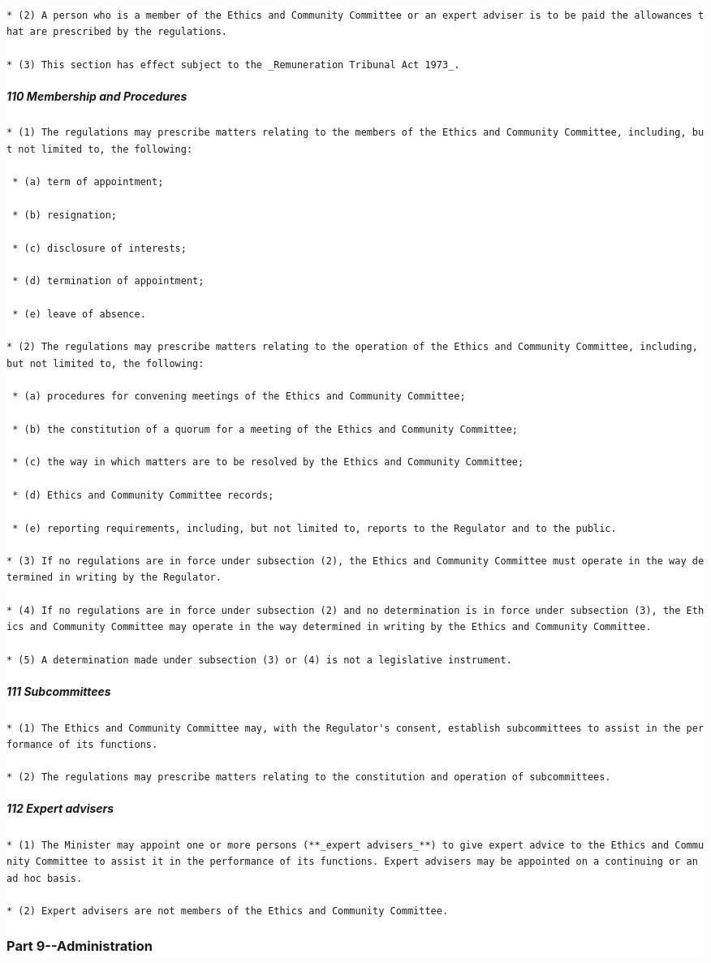     * (2) A person who is a member of the Ethics and Community Committee or an expert adviser is to be paid the allowances that are prescribed by the regulations.

    * (3) This section has effect subject to the _Remuneration Tribunal Act 1973_.

##### 110  Membership and Procedures

    * (1) The regulations may prescribe matters relating to the members of the Ethics and Community Committee, including, but not limited to, the following:

     * (a) term of appointment;

     * (b) resignation;

     * (c) disclosure of interests;

     * (d) termination of appointment;

     * (e) leave of absence.

    * (2) The regulations may prescribe matters relating to the operation of the Ethics and Community Committee, including, but not limited to, the following:

     * (a) procedures for convening meetings of the Ethics and Community Committee;

     * (b) the constitution of a quorum for a meeting of the Ethics and Community Committee;

     * (c) the way in which matters are to be resolved by the Ethics and Community Committee;

     * (d) Ethics and Community Committee records;

     * (e) reporting requirements, including, but not limited to, reports to the Regulator and to the public.

    * (3) If no regulations are in force under subsection (2), the Ethics and Community Committee must operate in the way determined in writing by the Regulator.

    * (4) If no regulations are in force under subsection (2) and no determination is in force under subsection (3), the Ethics and Community Committee may operate in the way determined in writing by the Ethics and Community Committee.

    * (5) A determination made under subsection (3) or (4) is not a legislative instrument.

##### 111  Subcommittees

    * (1) The Ethics and Community Committee may, with the Regulator's consent, establish subcommittees to assist in the performance of its functions.

    * (2) The regulations may prescribe matters relating to the constitution and operation of subcommittees.

##### 112  Expert advisers

    * (1) The Minister may appoint one or more persons (**_expert advisers_**) to give expert advice to the Ethics and Community Committee to assist it in the performance of its functions. Expert advisers may be appointed on a continuing or an ad hoc basis.

    * (2) Expert advisers are not members of the Ethics and Community Committee.

### Part 9--Administration
